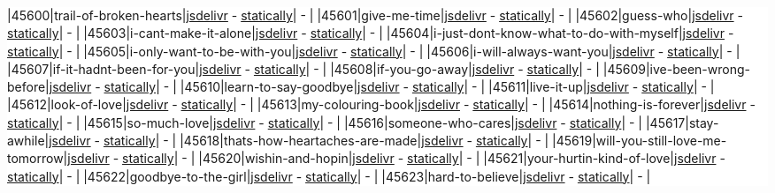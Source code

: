 |45600|trail-of-broken-hearts|[jsdelivr](https://cdn.jsdelivr.net/gh/dbchord/c1-3-6/45001-50000/45501-46000/trail-of-broken-hearts.webp) - [statically](https://cdn.statically.io/gh/dbchord/c1-3-6/i/45001-50000/45501-46000/trail-of-broken-hearts.webp)| - |
|45601|give-me-time|[jsdelivr](https://cdn.jsdelivr.net/gh/dbchord/c1-3-6/45001-50000/45501-46000/give-me-time.webp) - [statically](https://cdn.statically.io/gh/dbchord/c1-3-6/i/45001-50000/45501-46000/give-me-time.webp)| - |
|45602|guess-who|[jsdelivr](https://cdn.jsdelivr.net/gh/dbchord/c1-3-6/45001-50000/45501-46000/guess-who.webp) - [statically](https://cdn.statically.io/gh/dbchord/c1-3-6/i/45001-50000/45501-46000/guess-who.webp)| - |
|45603|i-cant-make-it-alone|[jsdelivr](https://cdn.jsdelivr.net/gh/dbchord/c1-3-6/45001-50000/45501-46000/i-cant-make-it-alone.webp) - [statically](https://cdn.statically.io/gh/dbchord/c1-3-6/i/45001-50000/45501-46000/i-cant-make-it-alone.webp)| - |
|45604|i-just-dont-know-what-to-do-with-myself|[jsdelivr](https://cdn.jsdelivr.net/gh/dbchord/c1-3-6/45001-50000/45501-46000/i-just-dont-know-what-to-do-with-myself.webp) - [statically](https://cdn.statically.io/gh/dbchord/c1-3-6/i/45001-50000/45501-46000/i-just-dont-know-what-to-do-with-myself.webp)| - |
|45605|i-only-want-to-be-with-you|[jsdelivr](https://cdn.jsdelivr.net/gh/dbchord/c1-3-6/45001-50000/45501-46000/i-only-want-to-be-with-you.webp) - [statically](https://cdn.statically.io/gh/dbchord/c1-3-6/i/45001-50000/45501-46000/i-only-want-to-be-with-you.webp)| - |
|45606|i-will-always-want-you|[jsdelivr](https://cdn.jsdelivr.net/gh/dbchord/c1-3-6/45001-50000/45501-46000/i-will-always-want-you.webp) - [statically](https://cdn.statically.io/gh/dbchord/c1-3-6/i/45001-50000/45501-46000/i-will-always-want-you.webp)| - |
|45607|if-it-hadnt-been-for-you|[jsdelivr](https://cdn.jsdelivr.net/gh/dbchord/c1-3-6/45001-50000/45501-46000/if-it-hadnt-been-for-you.webp) - [statically](https://cdn.statically.io/gh/dbchord/c1-3-6/i/45001-50000/45501-46000/if-it-hadnt-been-for-you.webp)| - |
|45608|if-you-go-away|[jsdelivr](https://cdn.jsdelivr.net/gh/dbchord/c1-3-6/45001-50000/45501-46000/if-you-go-away.webp) - [statically](https://cdn.statically.io/gh/dbchord/c1-3-6/i/45001-50000/45501-46000/if-you-go-away.webp)| - |
|45609|ive-been-wrong-before|[jsdelivr](https://cdn.jsdelivr.net/gh/dbchord/c1-3-6/45001-50000/45501-46000/ive-been-wrong-before.webp) - [statically](https://cdn.statically.io/gh/dbchord/c1-3-6/i/45001-50000/45501-46000/ive-been-wrong-before.webp)| - |
|45610|learn-to-say-goodbye|[jsdelivr](https://cdn.jsdelivr.net/gh/dbchord/c1-3-6/45001-50000/45501-46000/learn-to-say-goodbye.webp) - [statically](https://cdn.statically.io/gh/dbchord/c1-3-6/i/45001-50000/45501-46000/learn-to-say-goodbye.webp)| - |
|45611|live-it-up|[jsdelivr](https://cdn.jsdelivr.net/gh/dbchord/c1-3-6/45001-50000/45501-46000/live-it-up.webp) - [statically](https://cdn.statically.io/gh/dbchord/c1-3-6/i/45001-50000/45501-46000/live-it-up.webp)| - |
|45612|look-of-love|[jsdelivr](https://cdn.jsdelivr.net/gh/dbchord/c1-3-6/45001-50000/45501-46000/look-of-love.webp) - [statically](https://cdn.statically.io/gh/dbchord/c1-3-6/i/45001-50000/45501-46000/look-of-love.webp)| - |
|45613|my-colouring-book|[jsdelivr](https://cdn.jsdelivr.net/gh/dbchord/c1-3-6/45001-50000/45501-46000/my-colouring-book.webp) - [statically](https://cdn.statically.io/gh/dbchord/c1-3-6/i/45001-50000/45501-46000/my-colouring-book.webp)| - |
|45614|nothing-is-forever|[jsdelivr](https://cdn.jsdelivr.net/gh/dbchord/c1-3-6/45001-50000/45501-46000/nothing-is-forever.webp) - [statically](https://cdn.statically.io/gh/dbchord/c1-3-6/i/45001-50000/45501-46000/nothing-is-forever.webp)| - |
|45615|so-much-love|[jsdelivr](https://cdn.jsdelivr.net/gh/dbchord/c1-3-6/45001-50000/45501-46000/so-much-love.webp) - [statically](https://cdn.statically.io/gh/dbchord/c1-3-6/i/45001-50000/45501-46000/so-much-love.webp)| - |
|45616|someone-who-cares|[jsdelivr](https://cdn.jsdelivr.net/gh/dbchord/c1-3-6/45001-50000/45501-46000/someone-who-cares.webp) - [statically](https://cdn.statically.io/gh/dbchord/c1-3-6/i/45001-50000/45501-46000/someone-who-cares.webp)| - |
|45617|stay-awhile|[jsdelivr](https://cdn.jsdelivr.net/gh/dbchord/c1-3-6/45001-50000/45501-46000/stay-awhile.webp) - [statically](https://cdn.statically.io/gh/dbchord/c1-3-6/i/45001-50000/45501-46000/stay-awhile.webp)| - |
|45618|thats-how-heartaches-are-made|[jsdelivr](https://cdn.jsdelivr.net/gh/dbchord/c1-3-6/45001-50000/45501-46000/thats-how-heartaches-are-made.webp) - [statically](https://cdn.statically.io/gh/dbchord/c1-3-6/i/45001-50000/45501-46000/thats-how-heartaches-are-made.webp)| - |
|45619|will-you-still-love-me-tomorrow|[jsdelivr](https://cdn.jsdelivr.net/gh/dbchord/c1-3-6/45001-50000/45501-46000/will-you-still-love-me-tomorrow.webp) - [statically](https://cdn.statically.io/gh/dbchord/c1-3-6/i/45001-50000/45501-46000/will-you-still-love-me-tomorrow.webp)| - |
|45620|wishin-and-hopin|[jsdelivr](https://cdn.jsdelivr.net/gh/dbchord/c1-3-6/45001-50000/45501-46000/wishin-and-hopin.webp) - [statically](https://cdn.statically.io/gh/dbchord/c1-3-6/i/45001-50000/45501-46000/wishin-and-hopin.webp)| - |
|45621|your-hurtin-kind-of-love|[jsdelivr](https://cdn.jsdelivr.net/gh/dbchord/c1-3-6/45001-50000/45501-46000/your-hurtin-kind-of-love.webp) - [statically](https://cdn.statically.io/gh/dbchord/c1-3-6/i/45001-50000/45501-46000/your-hurtin-kind-of-love.webp)| - |
|45622|goodbye-to-the-girl|[jsdelivr](https://cdn.jsdelivr.net/gh/dbchord/c1-3-6/45001-50000/45501-46000/goodbye-to-the-girl.webp) - [statically](https://cdn.statically.io/gh/dbchord/c1-3-6/i/45001-50000/45501-46000/goodbye-to-the-girl.webp)| - |
|45623|hard-to-believe|[jsdelivr](https://cdn.jsdelivr.net/gh/dbchord/c1-3-6/45001-50000/45501-46000/hard-to-believe.webp) - [statically](https://cdn.statically.io/gh/dbchord/c1-3-6/i/45001-50000/45501-46000/hard-to-believe.webp)| - |